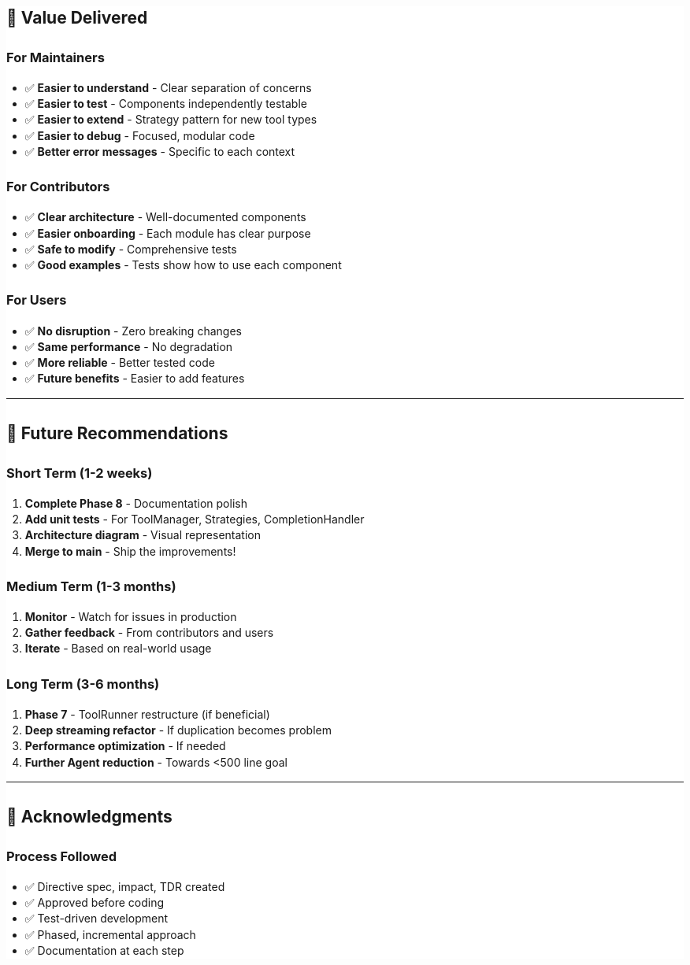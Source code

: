 
## 🎁 Value Delivered

### For Maintainers
- ✅ **Easier to understand** - Clear separation of concerns
- ✅ **Easier to test** - Components independently testable
- ✅ **Easier to extend** - Strategy pattern for new tool types
- ✅ **Easier to debug** - Focused, modular code
- ✅ **Better error messages** - Specific to each context

### For Contributors
- ✅ **Clear architecture** - Well-documented components
- ✅ **Easier onboarding** - Each module has clear purpose
- ✅ **Safe to modify** - Comprehensive tests
- ✅ **Good examples** - Tests show how to use each component

### For Users
- ✅ **No disruption** - Zero breaking changes
- ✅ **Same performance** - No degradation
- ✅ **More reliable** - Better tested code
- ✅ **Future benefits** - Easier to add features

---

## 🔄 Future Recommendations

### Short Term (1-2 weeks)
1. **Complete Phase 8** - Documentation polish
2. **Add unit tests** - For ToolManager, Strategies, CompletionHandler
3. **Architecture diagram** - Visual representation
4. **Merge to main** - Ship the improvements!

### Medium Term (1-3 months)
1. **Monitor** - Watch for issues in production
2. **Gather feedback** - From contributors and users
3. **Iterate** - Based on real-world usage

### Long Term (3-6 months)
1. **Phase 7** - ToolRunner restructure (if beneficial)
2. **Deep streaming refactor** - If duplication becomes problem
3. **Performance optimization** - If needed
4. **Further Agent reduction** - Towards <500 line goal

---

## 🙏 Acknowledgments

### Process Followed
- ✅ Directive spec, impact, TDR created
- ✅ Approved before coding
- ✅ Test-driven development
- ✅ Phased, incremental approach
- ✅ Documentation at each step
